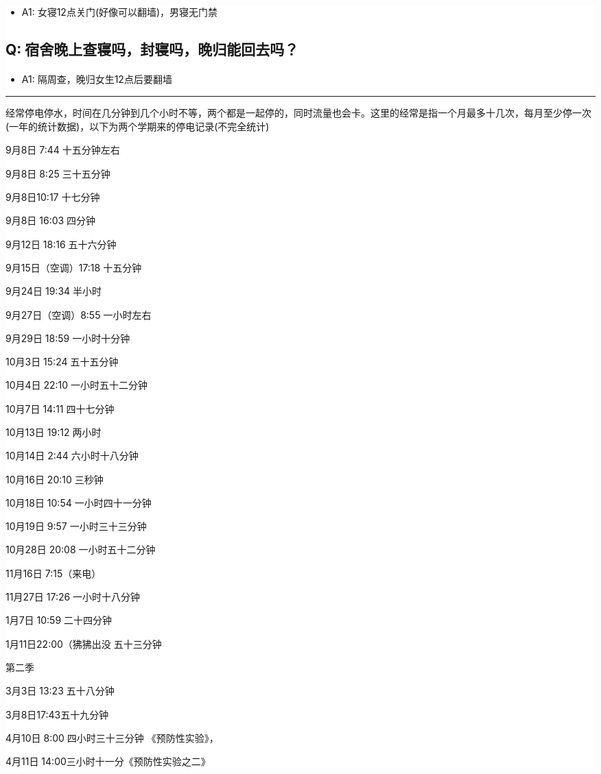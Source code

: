 - A1: 女寝12点关门(好像可以翻墙)，男寝无门禁

## Q: 宿舍晚上查寝吗，封寝吗，晚归能回去吗？

- A1: 隔周查，晚归女生12点后要翻墙

***

经常停电停水，时间在几分钟到几个小时不等，两个都是一起停的，同时流量也会卡。这里的经常是指一个月最多十几次，每月至少停一次(一年的统计数据)，以下为两个学期来的停电记录(不完全统计)



9月8日 7:44 十五分钟左右

9月8日 8:25 三十五分钟

9月8日10:17  十七分钟

9月8日 16:03 四分钟

9月12日 18:16  五十六分钟 

9月15日（空调）17:18 十五分钟

9月24日 19:34 半小时

9月27日（空调）8:55 一小时左右

9月29日 18:59 一小时十分钟

10月3日 15:24 五十五分钟

10月4日 22:10 一小时五十二分钟

10月7日 14:11 四十七分钟

10月13日 19:12  两小时

10月14日 2:44 六小时十八分钟

10月16日 20:10  三秒钟

10月18日 10:54 一小时四十一分钟

10月19日 9:57 一小时三十三分钟

10月28日 20:08 一小时五十二分钟

11月16日 7:15（来电）

11月27日 17:26  一小时十八分钟

1月7日 10:59 二十四分钟

1月11日22:00（狒狒出没 五十三分钟

 第二季

3月3日 13:23 五十八分钟

3月8日17:43五十九分钟

4月10日 8:00 四小时三十三分钟 《预防性实验》，

4月11日 14:00三小时十一分《预防性实验之二》
